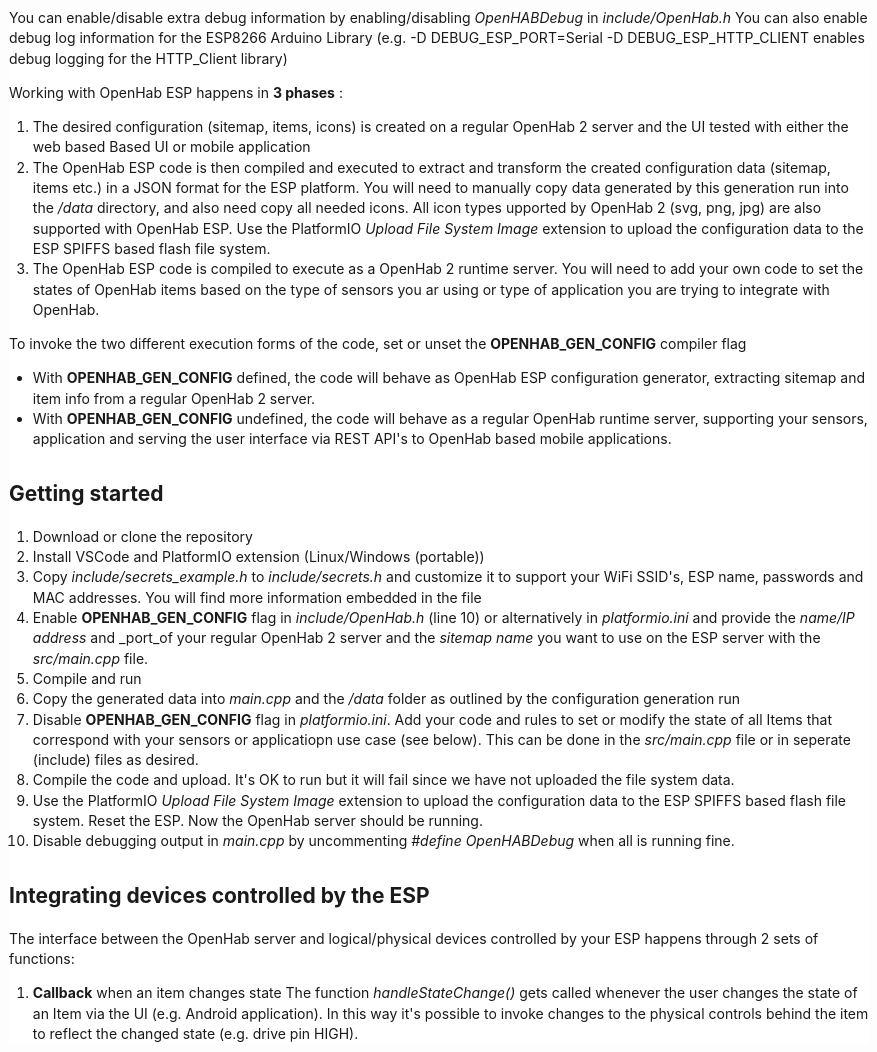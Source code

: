 You can enable/disable extra debug information by enabling/disabling _OpenHABDebug_ in _include/OpenHab.h_
You can also enable debug log information for the ESP8266 Arduino Library (e.g. -D DEBUG_ESP_PORT=Serial -D DEBUG_ESP_HTTP_CLIENT enables debug logging for the HTTP_Client library) 

Working with OpenHab ESP happens in __3 phases__ :
1. The desired configuration (sitemap, items, icons) is created on a regular OpenHab 2 server and the UI tested with either the web based Based UI or mobile application
2. The OpenHab ESP code is then compiled and executed to extract and transform the created configuration data (sitemap, items etc.) in a JSON format for the ESP platform.  You will need to manually copy data generated by this generation run into the _/data_ directory, and also need copy all needed icons.  All icon types upported by OpenHab 2 (svg, png, jpg) are also supported with OpenHab ESP.  Use the PlatformIO _Upload File System Image_ extension to upload the configuration data to the ESP SPIFFS based flash file system. 
3. The OpenHab ESP code is compiled to execute as a OpenHab 2 runtime server.  You will need to add your own code to set the states of OpenHab items based on the type of sensors you ar using or type of application you are trying to integrate with OpenHab. 

To invoke the two different execution forms of the code, set or unset the __OPENHAB_GEN_CONFIG__ compiler flag
* With __OPENHAB_GEN_CONFIG__ defined, the code will behave as OpenHab ESP configuration generator, extracting sitemap and item info from a regular OpenHab 2 server.
* With __OPENHAB_GEN_CONFIG__ undefined, the code will behave as a regular OpenHab runtime server, supporting your sensors, application and serving the user interface via REST API's to OpenHab based mobile applications.

## Getting started ##   

1. Download or clone the repository
1. Install VSCode and PlatformIO extension (Linux/Windows (portable))
1. Copy _include/secrets_example.h_ to _include/secrets.h_ and customize it to support your WiFi SSID's, ESP name, passwords and MAC addresses. You will find more information embedded in the file
1. Enable __OPENHAB_GEN_CONFIG__ flag in _include/OpenHab.h_ (line 10) or alternatively in _platformio.ini_ and provide the _name/IP address_ and _port_of your regular OpenHab 2 server and the _sitemap name_ you want to use on the ESP server with the _src/main.cpp_ file.
1. Compile and run
1. Copy the generated data into _main.cpp_ and the _/data_ folder as outlined by the configuration generation run
1. Disable __OPENHAB_GEN_CONFIG__ flag in _platformio.ini_.  Add your code and rules to set or modify the state of all Items that correspond with your sensors or applicatiopn use case (see below).  This can be done in the _src/main.cpp_ file or in seperate (include) files as desired.  
1. Compile the code and upload.  It's OK to run but it will fail since we have not uploaded the file system data.
1. Use the PlatformIO _Upload File System Image_ extension to upload the configuration data to the ESP SPIFFS based flash file system. Reset the ESP. Now the OpenHab server should be running.
1. Disable debugging output in _main.cpp_ by uncommenting _#define OpenHABDebug_ when all is running fine.

## Integrating devices controlled by the ESP ##   

The interface between the OpenHab server and logical/physical devices controlled by your ESP happens through 2 sets of functions:
1. __Callback__ when an item changes state
The function _handleStateChange()_ gets called whenever the user changes the state of an Item via the UI (e.g. Android application). In this way it's possible to invoke changes to the physical controls behind the item to reflect the changed state (e.g. drive pin HIGH).
